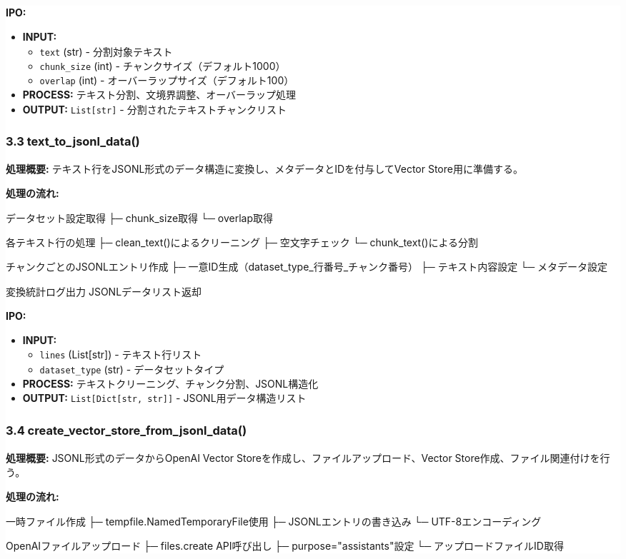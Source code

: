 **IPO:**

- **INPUT:**
  - `text` (str) - 分割対象テキスト
  - `chunk_size` (int) - チャンクサイズ（デフォルト1000）
  - `overlap` (int) - オーバーラップサイズ（デフォルト100）
- **PROCESS:** テキスト分割、文境界調整、オーバーラップ処理
- **OUTPUT:** `List[str]` - 分割されたテキストチャンクリスト

### 3.3 text_to_jsonl_data()

**処理概要:**
テキスト行をJSONL形式のデータ構造に変換し、メタデータとIDを付与してVector Store用に準備する。

**処理の流れ:**

データセット設定取得
├─ chunk_size取得
└─ overlap取得

各テキスト行の処理
├─ clean_text()によるクリーニング
├─ 空文字チェック
└─ chunk_text()による分割

チャンクごとのJSONLエントリ作成
├─ 一意ID生成（dataset_type_行番号_チャンク番号）
├─ テキスト内容設定
└─ メタデータ設定


変換統計ログ出力
JSONLデータリスト返却

**IPO:**

- **INPUT:**
  - `lines` (List[str]) - テキスト行リスト
  - `dataset_type` (str) - データセットタイプ
- **PROCESS:** テキストクリーニング、チャンク分割、JSONL構造化
- **OUTPUT:** `List[Dict[str, str]]` - JSONL用データ構造リスト

### 3.4 create_vector_store_from_jsonl_data()

**処理概要:**
JSONL形式のデータからOpenAI Vector Storeを作成し、ファイルアップロード、Vector Store作成、ファイル関連付けを行う。

**処理の流れ:**

一時ファイル作成
├─ tempfile.NamedTemporaryFile使用
├─ JSONLエントリの書き込み
└─ UTF-8エンコーディング

OpenAIファイルアップロード
├─ files.create API呼び出し
├─ purpose="assistants"設定
└─ アップロードファイルID取得
